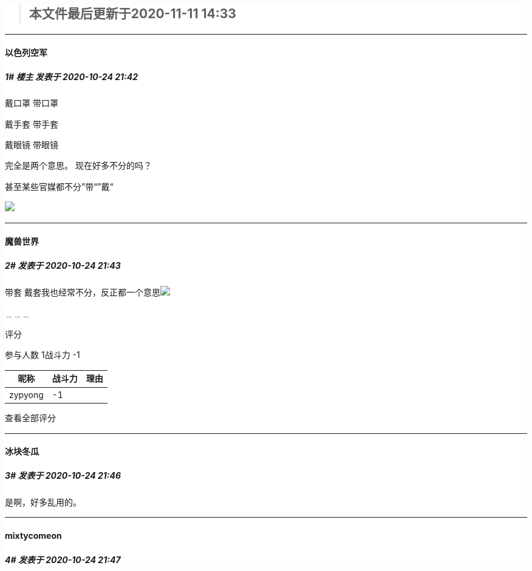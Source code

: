 > ## **本文件最后更新于2020-11-11 14:33** 


-----

####  以色列空军  
##### 1#       楼主       发表于 2020-10-24 21:42


戴口罩 带口罩 

戴手套 带手套


戴眼镜 带眼镜


完全是两个意思。 现在好多不分的吗？

甚至某些官媒都不分”带“”戴“

<img src="https://static.saraba1st.com/image/smiley/face2017/221.png" referrerpolicy="no-referrer">


-----

####  魔兽世界  
##### 2#       发表于 2020-10-24 21:43


带套 戴套我也经常不分，反正都一个意思<img src="https://static.saraba1st.com/image/smiley/face2017/037.png" referrerpolicy="no-referrer">


﹍﹍﹍

评分


 参与人数 1战斗力 -1

|昵称|战斗力|理由|
|----|---|---|
| zypyong|-1||


查看全部评分


-----

####  冰块冬瓜  
##### 3#       发表于 2020-10-24 21:46


是啊，好多乱用的。


-----

####  mixtycomeon  
##### 4#       发表于 2020-10-24 21:47

